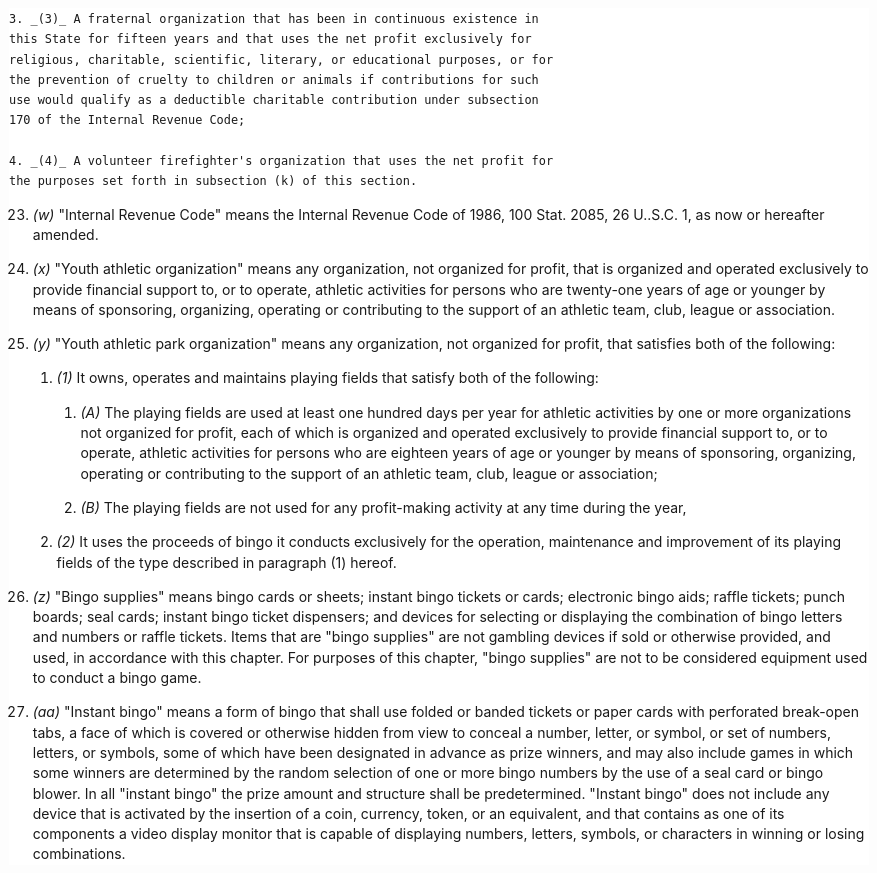     3. _(3)_ A fraternal organization that has been in continuous existence in
    this State for fifteen years and that uses the net profit exclusively for
    religious, charitable, scientific, literary, or educational purposes, or for
    the prevention of cruelty to children or animals if contributions for such
    use would qualify as a deductible charitable contribution under subsection
    170 of the Internal Revenue Code;

    4. _(4)_ A volunteer firefighter's organization that uses the net profit for
    the purposes set forth in subsection (k) of this section.

23. _(w)_ "Internal Revenue Code" means the Internal Revenue Code of 1986, 100
Stat. 2085, 26 U..S.C. 1, as now or hereafter amended.

24. _(x)_ "Youth athletic organization" means any organization, not organized
for profit, that is organized and operated exclusively to provide financial
support to, or to operate, athletic activities for persons who are twenty-one
years of age or younger by means of sponsoring, organizing, operating or
contributing to the support of an athletic team, club, league or association.

25. _(y)_ "Youth athletic park organization" means any organization, not
organized for profit, that satisfies both of the following:

    1. _(1)_ It owns, operates and maintains playing fields that satisfy both of
    the following:

        1. _(A)_ The playing fields are used at least one hundred days per year
        for athletic activities by one or more organizations not organized for
        profit, each of which is organized and operated exclusively to provide
        financial support to, or to operate, athletic activities for persons who
        are eighteen years of age or younger by means of sponsoring, organizing,
        operating or contributing to the support of an athletic team, club,
        league or association;

        2. _(B)_ The playing fields are not used for any profit-making activity
        at any time during the year,

    2. _(2)_ It uses the proceeds of bingo it conducts exclusively for the
    operation, maintenance and improvement of its playing fields of the type
    described in paragraph (1) hereof.

26. _(z)_ "Bingo supplies" means bingo cards or sheets; instant bingo tickets or
cards; electronic bingo aids; raffle tickets; punch boards; seal cards; instant
bingo ticket dispensers; and devices for selecting or displaying the combination
of bingo letters and numbers or raffle tickets. Items that are "bingo supplies"
are not gambling devices if sold or otherwise provided, and used, in accordance
with this chapter. For purposes of this chapter, "bingo supplies" are not to be
considered equipment used to conduct a bingo game.

27. _(aa)_ "Instant bingo" means a form of bingo that shall use folded or banded
tickets or paper cards with perforated break-open tabs, a face of which is
covered or otherwise hidden from view to conceal a number, letter, or symbol, or
set of numbers, letters, or symbols, some of which have been designated in
advance as prize winners, and may also include games in which some winners are
determined by the random selection of one or more bingo numbers by the use of a
seal card or bingo blower. In all "instant bingo" the prize amount and structure
shall be predetermined. "Instant bingo" does not include any device that is
activated by the insertion of a coin, currency, token, or an equivalent, and
that contains as one of its components a video display monitor that is capable
of displaying numbers, letters, symbols, or characters in winning or losing
combinations.
